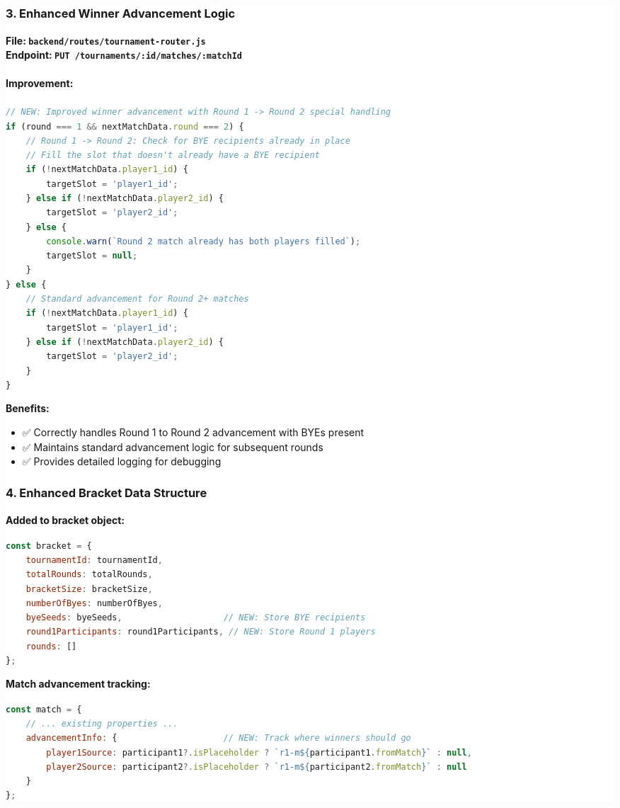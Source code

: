### 3. Enhanced Winner Advancement Logic

**File: `backend/routes/tournament-router.js`**  
**Endpoint: `PUT /tournaments/:id/matches/:matchId`**

#### Improvement:
```javascript
// NEW: Improved winner advancement with Round 1 -> Round 2 special handling
if (round === 1 && nextMatchData.round === 2) {
    // Round 1 -> Round 2: Check for BYE recipients already in place
    // Fill the slot that doesn't already have a BYE recipient
    if (!nextMatchData.player1_id) {
        targetSlot = 'player1_id';
    } else if (!nextMatchData.player2_id) {
        targetSlot = 'player2_id';
    } else {
        console.warn(`Round 2 match already has both players filled`);
        targetSlot = null;
    }
} else {
    // Standard advancement for Round 2+ matches
    if (!nextMatchData.player1_id) {
        targetSlot = 'player1_id';
    } else if (!nextMatchData.player2_id) {
        targetSlot = 'player2_id';
    }
}
```

**Benefits:**
- ✅ Correctly handles Round 1 to Round 2 advancement with BYEs present
- ✅ Maintains standard advancement logic for subsequent rounds
- ✅ Provides detailed logging for debugging

### 4. Enhanced Bracket Data Structure

**Added to bracket object:**
```javascript
const bracket = {
    tournamentId: tournamentId,
    totalRounds: totalRounds,
    bracketSize: bracketSize,
    numberOfByes: numberOfByes,
    byeSeeds: byeSeeds,                    // NEW: Store BYE recipients
    round1Participants: round1Participants, // NEW: Store Round 1 players
    rounds: []
};
```

**Match advancement tracking:**
```javascript
const match = {
    // ... existing properties ...
    advancementInfo: {                     // NEW: Track where winners should go
        player1Source: participant1?.isPlaceholder ? `r1-m${participant1.fromMatch}` : null,
        player2Source: participant2?.isPlaceholder ? `r1-m${participant2.fromMatch}` : null
    }
};
```
